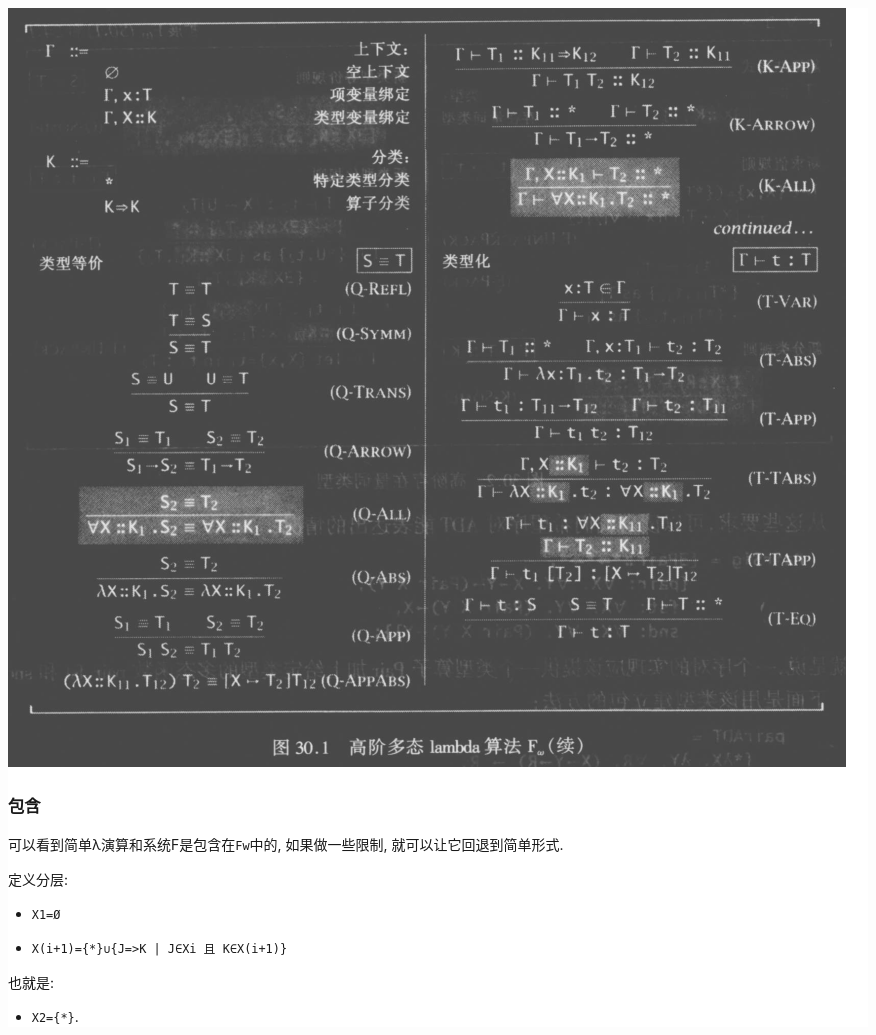 ![](image/image_FvppWeZxPu.png)

### 包含

可以看到简单λ演算和系统F是包含在`Fw`中的, 如果做一些限制, 就可以让它回退到简单形式.

定义分层:

*   `X1=Ø`

*   `X(i+1)={*}∪{J=>K | J∈Xi 且 K∈X(i+1)}`

也就是:

*   `X2={*}`.
